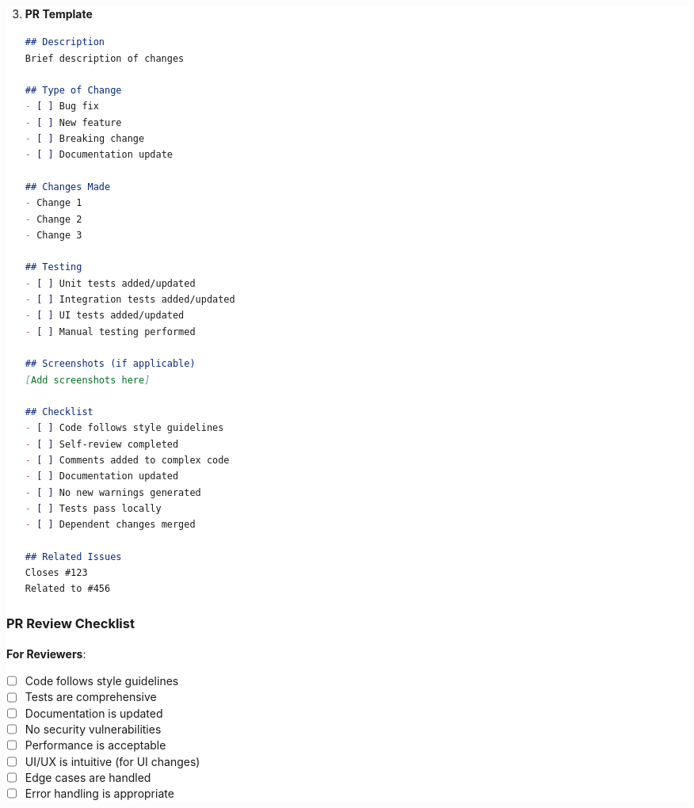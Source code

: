 3. **PR Template**

   ```markdown
   ## Description
   Brief description of changes

   ## Type of Change
   - [ ] Bug fix
   - [ ] New feature
   - [ ] Breaking change
   - [ ] Documentation update

   ## Changes Made
   - Change 1
   - Change 2
   - Change 3

   ## Testing
   - [ ] Unit tests added/updated
   - [ ] Integration tests added/updated
   - [ ] UI tests added/updated
   - [ ] Manual testing performed

   ## Screenshots (if applicable)
   [Add screenshots here]

   ## Checklist
   - [ ] Code follows style guidelines
   - [ ] Self-review completed
   - [ ] Comments added to complex code
   - [ ] Documentation updated
   - [ ] No new warnings generated
   - [ ] Tests pass locally
   - [ ] Dependent changes merged

   ## Related Issues
   Closes #123
   Related to #456
   ```

### PR Review Checklist

**For Reviewers**:

- [ ] Code follows style guidelines
- [ ] Tests are comprehensive
- [ ] Documentation is updated
- [ ] No security vulnerabilities
- [ ] Performance is acceptable
- [ ] UI/UX is intuitive (for UI changes)
- [ ] Edge cases are handled
- [ ] Error handling is appropriate
